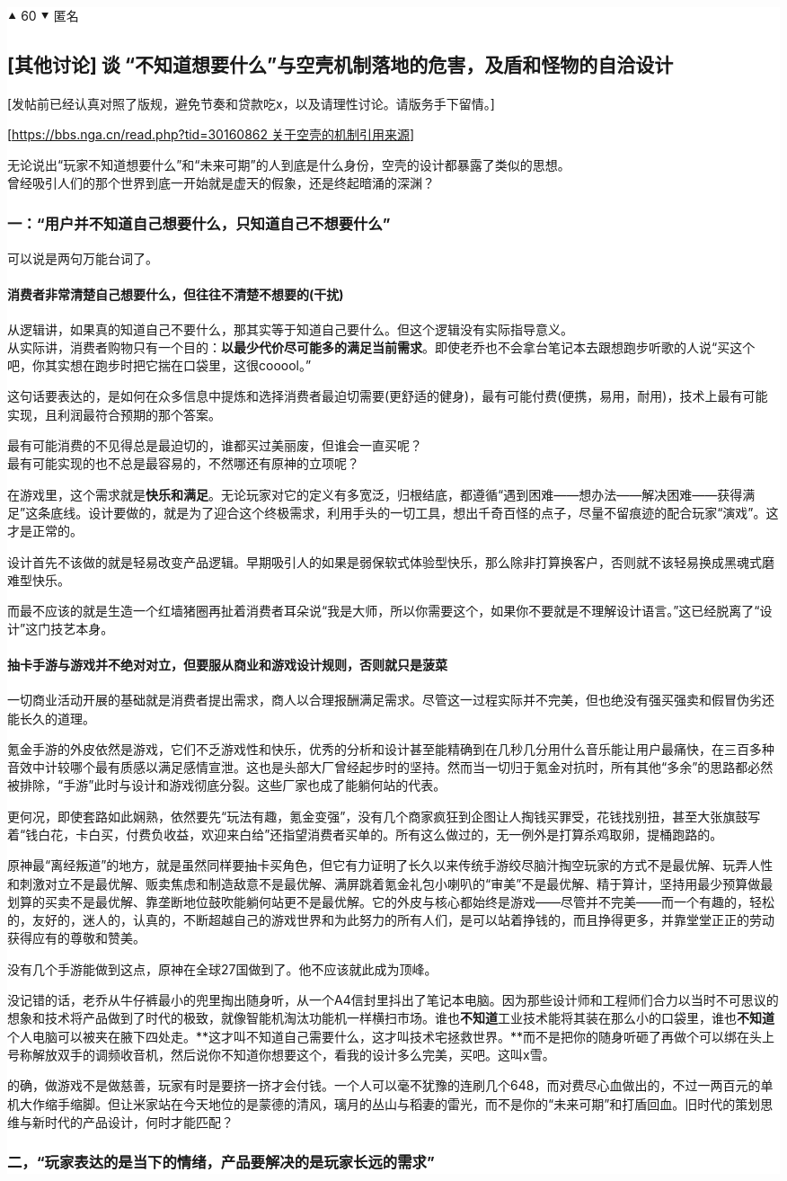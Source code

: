  ⯅ 60 ⯆ 匿名

## \[其他讨论\] 谈 “不知道想要什么”与空壳机制落地的危害，及盾和怪物的自洽设计

  

\[发帖前已经认真对照了版规，避免节奏和贷款吃x，以及请理性讨论。请版务手下留情。\]

\[[https://bbs.nga.cn/read.php?tid=30160862 关于空壳的机制引用来源](https://bbs.nga.cn/read.php?tid=30160862)\]

无论说出“玩家不知道想要什么”和“未来可期”的人到底是什么身份，空壳的设计都暴露了类似的思想。  
曾经吸引人们的那个世界到底一开始就是虚天的假象，还是终起暗涌的深渊？

### 一：“用户并不知道自己想要什么，只知道自己不想要什么”

可以说是两句万能台词了。

#### 消费者非常清楚自己想要什么，但往往不清楚不想要的(干扰)

从逻辑讲，如果真的知道自己不要什么，那其实等于知道自己要什么。但这个逻辑没有实际指导意义。  
从实际讲，消费者购物只有一个目的：**以最少代价尽可能多的满足当前需求**。即使老乔也不会拿台笔记本去跟想跑步听歌的人说“买这个吧，你其实想在跑步时把它揣在口袋里，这很cooool。”

这句话要表达的，是如何在众多信息中提炼和选择消费者最迫切需要(更舒适的健身)，最有可能付费(便携，易用，耐用)，技术上最有可能实现，且利润最符合预期的那个答案。

最有可能消费的不见得总是最迫切的，谁都买过美丽废，但谁会一直买呢？  
最有可能实现的也不总是最容易的，不然哪还有原神的立项呢？

在游戏里，这个需求就是**快乐和满足**。无论玩家对它的定义有多宽泛，归根结底，都遵循“遇到困难——想办法——解决困难——获得满足”这条底线。设计要做的，就是为了迎合这个终极需求，利用手头的一切工具，想出千奇百怪的点子，尽量不留痕迹的配合玩家“演戏”。这才是正常的。

设计首先不该做的就是轻易改变产品逻辑。早期吸引人的如果是弱保软式体验型快乐，那么除非打算换客户，否则就不该轻易换成黑魂式磨难型快乐。

而最不应该的就是生造一个红墙猪圈再扯着消费者耳朵说“我是大师，所以你需要这个，如果你不要就是不理解设计语言。”这已经脱离了“设计”这门技艺本身。

#### 抽卡手游与游戏并不绝对对立，但要服从商业和游戏设计规则，否则就只是菠菜


一切商业活动开展的基础就是消费者提出需求，商人以合理报酬满足需求。尽管这一过程实际并不完美，但也绝没有强买强卖和假冒伪劣还能长久的道理。

氪金手游的外皮依然是游戏，它们不乏游戏性和快乐，优秀的分析和设计甚至能精确到在几秒几分用什么音乐能让用户最痛快，在三百多种音效中计较哪个最有质感以满足感情宣泄。这也是头部大厂曾经起步时的坚持。然而当一切归于氪金对抗时，所有其他“多余”的思路都必然被排除，“手游”此时与设计和游戏彻底分裂。这些厂家也成了能躺何站的代表。

更何况，即使套路如此娴熟，依然要先“玩法有趣，氪金变强”，没有几个商家疯狂到企图让人掏钱买罪受，花钱找别扭，甚至大张旗鼓写着“钱白花，卡白买，付费负收益，欢迎来白给”还指望消费者买单的。所有这么做过的，无一例外是打算杀鸡取卵，提桶跑路的。

原神最“离经叛道”的地方，就是虽然同样要抽卡买角色，但它有力证明了长久以来传统手游绞尽脑汁掏空玩家的方式不是最优解、玩弄人性和刺激对立不是最优解、贩卖焦虑和制造敌意不是最优解、满屏跳着氪金礼包小喇叭的“审美”不是最优解、精于算计，坚持用最少预算做最划算的买卖不是最优解、靠垄断地位鼓吹能躺何站更不是最优解。它的外皮与核心都始终是游戏——尽管并不完美——而一个有趣的，轻松的，友好的，迷人的，认真的，不断超越自己的游戏世界和为此努力的所有人们，是可以站着挣钱的，而且挣得更多，并靠堂堂正正的劳动获得应有的尊敬和赞美。

没有几个手游能做到这点，原神在全球27国做到了。他不应该就此成为顶峰。

没记错的话，老乔从牛仔裤最小的兜里掏出随身听，从一个A4信封里抖出了笔记本电脑。因为那些设计师和工程师们合力以当时不可思议的想象和技术将产品做到了时代的极致，就像智能机淘汰功能机一样横扫市场。谁也**不知道**工业技术能将其装在那么小的口袋里，谁也**不知道**个人电脑可以被夹在腋下四处走。**这才叫不知道自己需要什么，这才叫技术宅拯救世界。**而不是把你的随身听砸了再做个可以绑在头上号称解放双手的调频收音机，然后说你不知道你想要这个，看我的设计多么完美，买吧。这叫x雪。

的确，做游戏不是做慈善，玩家有时是要挤一挤才会付钱。一个人可以毫不犹豫的连刷几个648，而对费尽心血做出的，不过一两百元的单机大作缩手缩脚。但让米家站在今天地位的是蒙德的清风，璃月的丛山与稻妻的雷光，而不是你的“未来可期”和打盾回血。旧时代的策划思维与新时代的产品设计，何时才能匹配？

### 二，“玩家表达的是当下的情绪，产品要解决的是玩家长远的需求”
